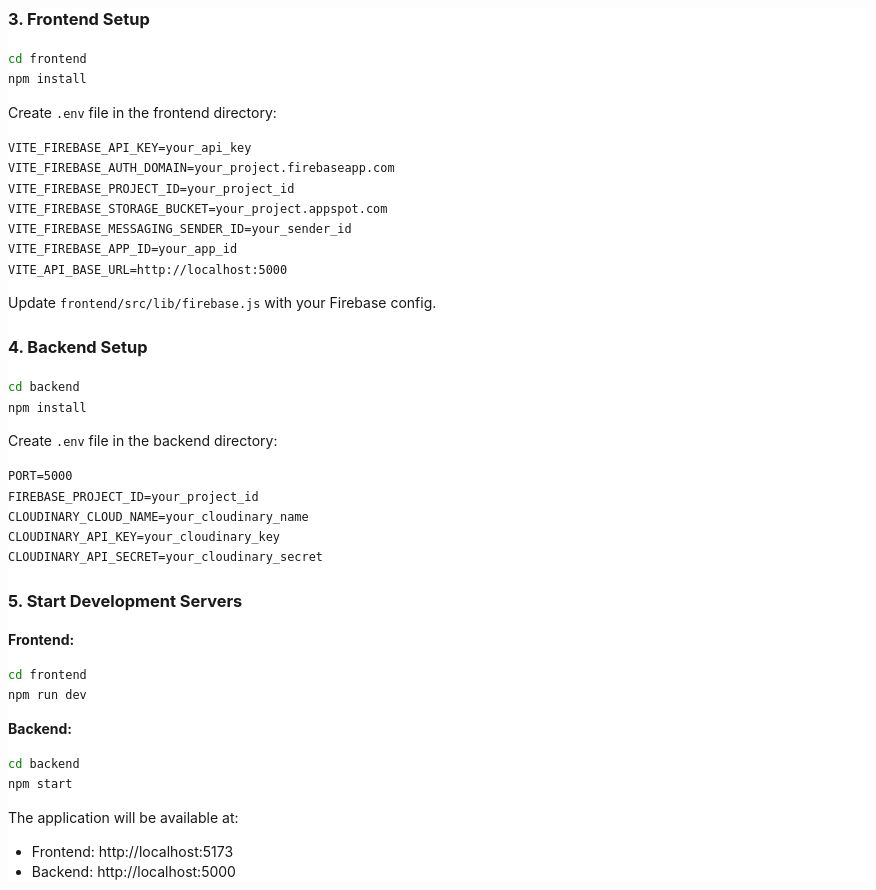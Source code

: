 ### 3. Frontend Setup

```bash
cd frontend
npm install
```

Create `.env` file in the frontend directory:

```env
VITE_FIREBASE_API_KEY=your_api_key
VITE_FIREBASE_AUTH_DOMAIN=your_project.firebaseapp.com
VITE_FIREBASE_PROJECT_ID=your_project_id
VITE_FIREBASE_STORAGE_BUCKET=your_project.appspot.com
VITE_FIREBASE_MESSAGING_SENDER_ID=your_sender_id
VITE_FIREBASE_APP_ID=your_app_id
VITE_API_BASE_URL=http://localhost:5000
```

Update `frontend/src/lib/firebase.js` with your Firebase config.

### 4. Backend Setup

```bash
cd backend
npm install
```

Create `.env` file in the backend directory:

```env
PORT=5000
FIREBASE_PROJECT_ID=your_project_id
CLOUDINARY_CLOUD_NAME=your_cloudinary_name
CLOUDINARY_API_KEY=your_cloudinary_key
CLOUDINARY_API_SECRET=your_cloudinary_secret
```

### 5. Start Development Servers

**Frontend:**

```bash
cd frontend
npm run dev
```

**Backend:**

```bash
cd backend
npm start
```

The application will be available at:

- Frontend: http://localhost:5173
- Backend: http://localhost:5000
